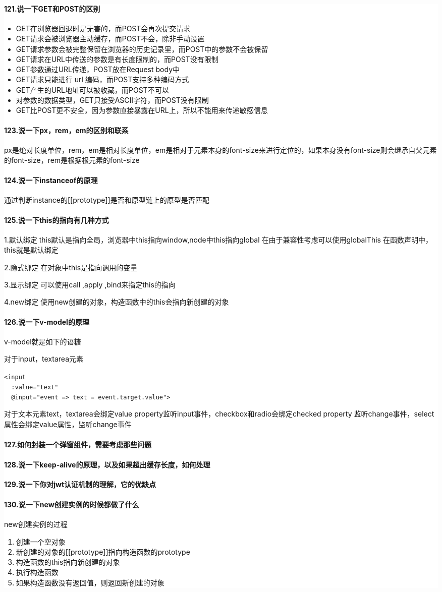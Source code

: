 #### 121.说一下GET和POST的区别

- GET在浏览器回退时是无害的，而POST会再次提交请求
- GET请求会被浏览器主动缓存，而POST不会，除非手动设置
- GET请求参数会被完整保留在浏览器的历史记录里，而POST中的参数不会被保留
- GET请求在URL中传送的参数是有长度限制的，而POST没有限制
- GET参数通过URL传递，POST放在Request body中
- GET请求只能进行 url 编码，而POST支持多种编码方式
- GET产生的URL地址可以被收藏，而POST不可以
- 对参数的数据类型，GET只接受ASCII字符，而POST没有限制
- GET比POST更不安全，因为参数直接暴露在URL上，所以不能用来传递敏感信息

#### 123.说一下px，rem，em的区别和联系

px是绝对长度单位，rem，em是相对长度单位，em是相对于元素本身的font-size来进行定位的，如果本身没有font-size则会继承自父元素的font-size，rem是根据根元素的font-size

#### 124.说一下instanceof的原理

通过判断instance的[[prototype]]是否和原型链上的原型是否匹配

#### 125.说一下this的指向有几种方式

1.默认绑定  this默认是指向全局，浏览器中this指向window,node中this指向global  在由于兼容性考虑可以使用globalThis  在函数声明中，this就是默认绑定

2.隐式绑定  在对象中this是指向调用的变量

3.显示绑定   可以使用call ,apply ,bind来指定this的指向

4.new绑定   使用new创建的对象，构造函数中的this会指向新创建的对象

#### 126.说一下v-model的原理

v-model就是如下的语糖

对于input，textarea元素

```
<input
  :value="text"
  @input="event => text = event.target.value">
```

对于文本元素text，textarea会绑定value property监听input事件，checkbox和radio会绑定checked property 监听change事件，select属性会绑定value属性，监听change事件

#### 127.如何封装一个弹窗组件，需要考虑那些问题

#### 128.说一下keep-alive的原理，以及如果超出缓存长度，如何处理

#### 129.说一下你对jwt认证机制的理解，它的优缺点

#### 130.说一下new创建实例的时候都做了什么

new创建实例的过程

1. 创建一个空对象
2. 新创建的对象的[[prototype]]指向构造函数的prototype
3. 构造函数的this指向新创建的对象
4. 执行构造函数
5. 如果构造函数没有返回值，则返回新创建的对象
